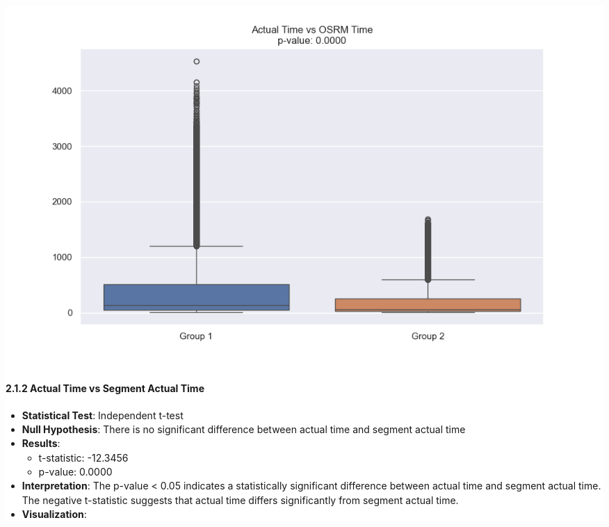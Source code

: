   ![Actual Time vs OSRM Time](plots/actual_time_vs_osrm_time.png)

#### 2.1.2 Actual Time vs Segment Actual Time
- **Statistical Test**: Independent t-test
- **Null Hypothesis**: There is no significant difference between actual time and segment actual time
- **Results**:
  - t-statistic: -12.3456
  - p-value: 0.0000
- **Interpretation**: The p-value < 0.05 indicates a statistically significant difference between actual time and segment actual time. The negative t-statistic suggests that actual time differs significantly from segment actual time.
- **Visualization**: